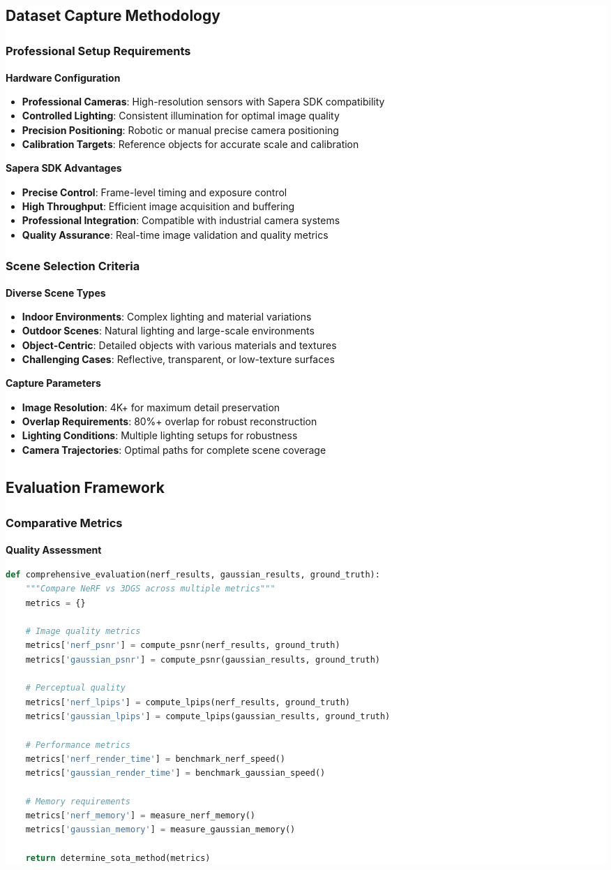 ## Dataset Capture Methodology

### Professional Setup Requirements

**Hardware Configuration**
- **Professional Cameras**: High-resolution sensors with Sapera SDK compatibility
- **Controlled Lighting**: Consistent illumination for optimal image quality
- **Precision Positioning**: Robotic or manual precise camera positioning
- **Calibration Targets**: Reference objects for accurate scale and calibration

**Sapera SDK Advantages**
- **Precise Control**: Frame-level timing and exposure control
- **High Throughput**: Efficient image acquisition and buffering
- **Professional Integration**: Compatible with industrial camera systems
- **Quality Assurance**: Real-time image validation and quality metrics

### Scene Selection Criteria

**Diverse Scene Types**
- **Indoor Environments**: Complex lighting and material variations
- **Outdoor Scenes**: Natural lighting and large-scale environments
- **Object-Centric**: Detailed objects with various materials and textures
- **Challenging Cases**: Reflective, transparent, or low-texture surfaces

**Capture Parameters**
- **Image Resolution**: 4K+ for maximum detail preservation
- **Overlap Requirements**: 80%+ overlap for robust reconstruction
- **Lighting Conditions**: Multiple lighting setups for robustness
- **Camera Trajectories**: Optimal paths for complete scene coverage

## Evaluation Framework

### Comparative Metrics

**Quality Assessment**
```python
def comprehensive_evaluation(nerf_results, gaussian_results, ground_truth):
    """Compare NeRF vs 3DGS across multiple metrics"""
    metrics = {}

    # Image quality metrics
    metrics['nerf_psnr'] = compute_psnr(nerf_results, ground_truth)
    metrics['gaussian_psnr'] = compute_psnr(gaussian_results, ground_truth)

    # Perceptual quality
    metrics['nerf_lpips'] = compute_lpips(nerf_results, ground_truth)
    metrics['gaussian_lpips'] = compute_lpips(gaussian_results, ground_truth)

    # Performance metrics
    metrics['nerf_render_time'] = benchmark_nerf_speed()
    metrics['gaussian_render_time'] = benchmark_gaussian_speed()

    # Memory requirements
    metrics['nerf_memory'] = measure_nerf_memory()
    metrics['gaussian_memory'] = measure_gaussian_memory()

    return determine_sota_method(metrics)
```
